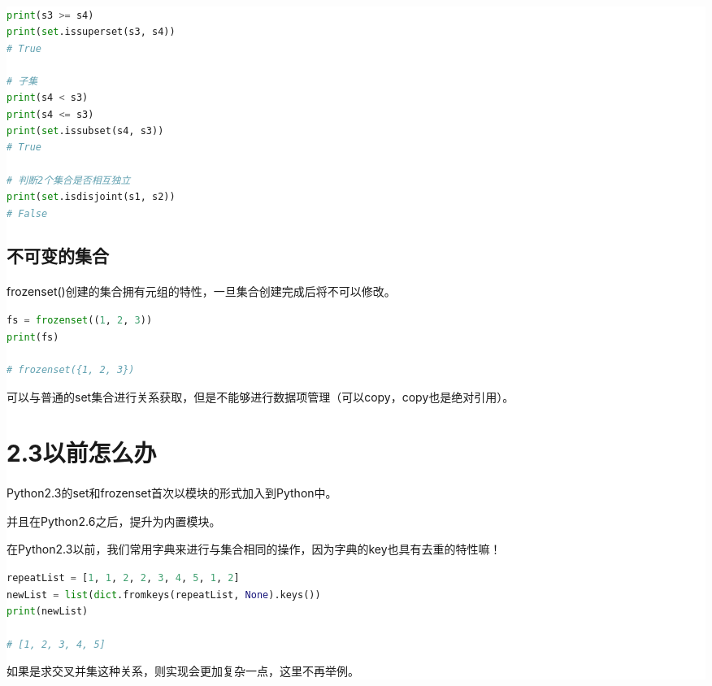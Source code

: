 ```python
print(s3 >= s4)
print(set.issuperset(s3, s4))
# True

# 子集
print(s4 < s3)
print(s4 <= s3)
print(set.issubset(s4, s3))
# True

# 判断2个集合是否相互独立
print(set.isdisjoint(s1, s2))
# False

```

## 不可变的集合

frozenset()创建的集合拥有元组的特性，一旦集合创建完成后将不可以修改。

```python
fs = frozenset((1, 2, 3))
print(fs)

# frozenset({1, 2, 3})

```

可以与普通的set集合进行关系获取，但是不能够进行数据项管理（可以copy，copy也是绝对引用）。

# 2.3以前怎么办

Python2.3的set和frozenset首次以模块的形式加入到Python中。

并且在Python2.6之后，提升为内置模块。

在Python2.3以前，我们常用字典来进行与集合相同的操作，因为字典的key也具有去重的特性嘛！

```python
repeatList = [1, 1, 2, 2, 3, 4, 5, 1, 2]
newList = list(dict.fromkeys(repeatList, None).keys())
print(newList)

# [1, 2, 3, 4, 5]

```

如果是求交叉并集这种关系，则实现会更加复杂一点，这里不再举例。